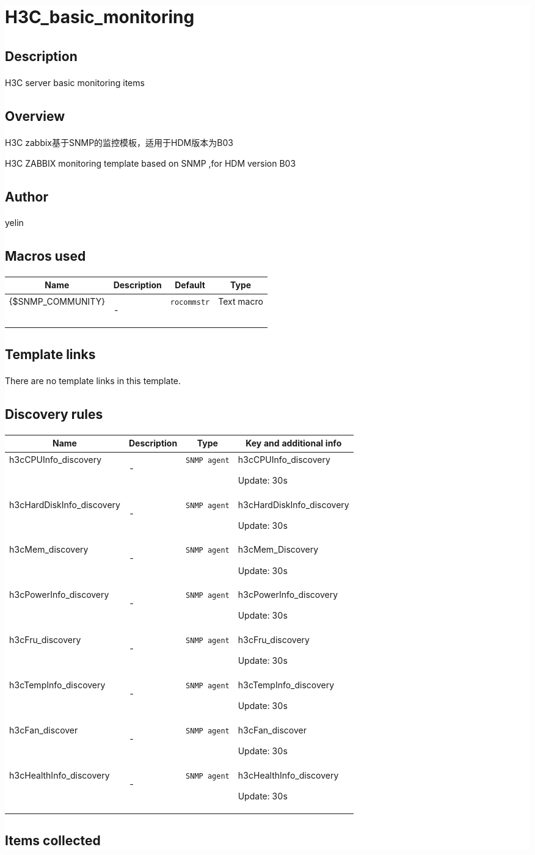 # H3C_basic_monitoring

## Description

H3C server basic monitoring items

## Overview

H3C zabbix基于SNMP的监控模板，适用于HDM版本为B03  
  



H3C ZABBIX monitoring template based on SNMP ,for HDM version B03



## Author

yelin

## Macros used

|Name|Description|Default|Type|
|----|-----------|-------|----|
|{$SNMP_COMMUNITY}|<p>-</p>|`rocommstr`|Text macro|
## Template links

There are no template links in this template.

## Discovery rules

|Name|Description|Type|Key and additional info|
|----|-----------|----|----|
|h3cCPUInfo_discovery|<p>-</p>|`SNMP agent`|h3cCPUInfo_discovery<p>Update: 30s</p>|
|h3cHardDiskInfo_discovery|<p>-</p>|`SNMP agent`|h3cHardDiskInfo_discovery<p>Update: 30s</p>|
|h3cMem_discovery|<p>-</p>|`SNMP agent`|h3cMem_Discovery<p>Update: 30s</p>|
|h3cPowerInfo_discovery|<p>-</p>|`SNMP agent`|h3cPowerInfo_discovery<p>Update: 30s</p>|
|h3cFru_discovery|<p>-</p>|`SNMP agent`|h3cFru_discovery<p>Update: 30s</p>|
|h3cTempInfo_discovery|<p>-</p>|`SNMP agent`|h3cTempInfo_discovery<p>Update: 30s</p>|
|h3cFan_discover|<p>-</p>|`SNMP agent`|h3cFan_discover<p>Update: 30s</p>|
|h3cHealthInfo_discovery|<p>-</p>|`SNMP agent`|h3cHealthInfo_discovery<p>Update: 30s</p>|
## Items collected
